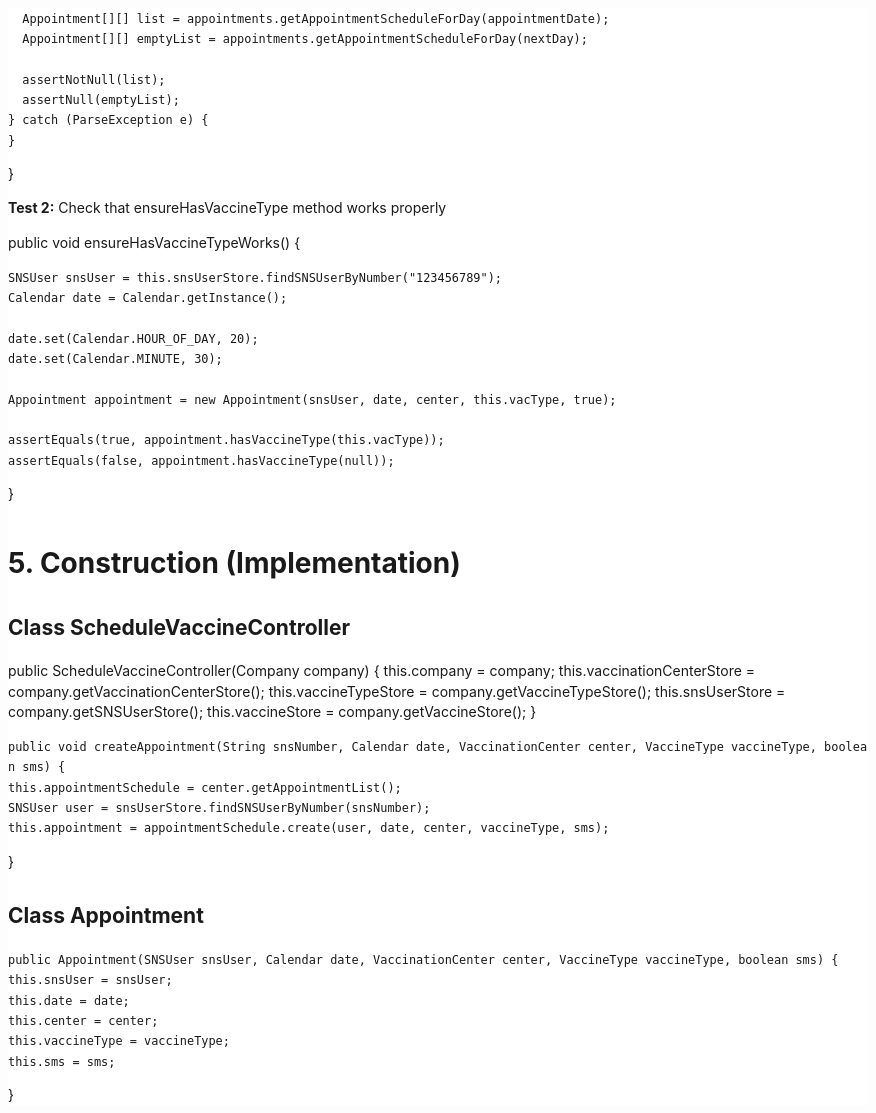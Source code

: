       Appointment[][] list = appointments.getAppointmentScheduleForDay(appointmentDate);
      Appointment[][] emptyList = appointments.getAppointmentScheduleForDay(nextDay);

      assertNotNull(list);
      assertNull(emptyList);
    } catch (ParseException e) {
    }
  }
	

**Test 2:** Check that ensureHasVaccineType method works properly


  public void ensureHasVaccineTypeWorks() {

    SNSUser snsUser = this.snsUserStore.findSNSUserByNumber("123456789");
    Calendar date = Calendar.getInstance();

    date.set(Calendar.HOUR_OF_DAY, 20);
    date.set(Calendar.MINUTE, 30);

    Appointment appointment = new Appointment(snsUser, date, center, this.vacType, true);

    assertEquals(true, appointment.hasVaccineType(this.vacType));
    assertEquals(false, appointment.hasVaccineType(null));
  }


# 5. Construction (Implementation)


## Class ScheduleVaccineController 

  public ScheduleVaccineController(Company company) {
    this.company = company;
    this.vaccinationCenterStore = company.getVaccinationCenterStore();
    this.vaccineTypeStore = company.getVaccineTypeStore();
    this.snsUserStore = company.getSNSUserStore();
    this.vaccineStore = company.getVaccineStore();
  }

	public void createAppointment(String snsNumber, Calendar date, VaccinationCenter center, VaccineType vaccineType, boolean sms) {
    this.appointmentSchedule = center.getAppointmentList();
    SNSUser user = snsUserStore.findSNSUserByNumber(snsNumber);
    this.appointment = appointmentSchedule.create(user, date, center, vaccineType, sms);
  }


## Class Appointment

	public Appointment(SNSUser snsUser, Calendar date, VaccinationCenter center, VaccineType vaccineType, boolean sms) {
    this.snsUser = snsUser;
    this.date = date;
    this.center = center;
    this.vaccineType = vaccineType;
    this.sms = sms;
  }
